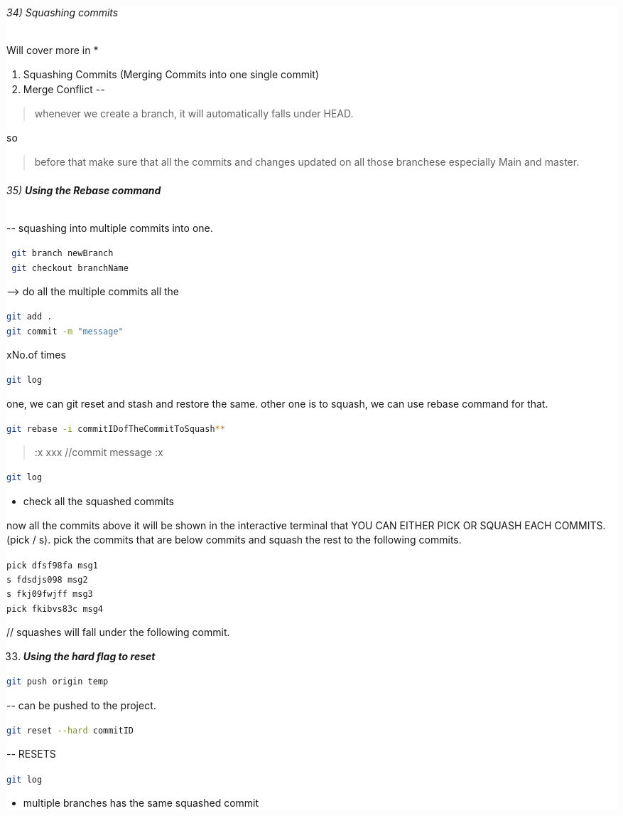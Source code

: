 ###### 34) Squashing commits 
Will cover more in * 
1) Squashing Commits (Merging Commits into one single commit)
2) Merge Conflict
-- 
>whenever we create a branch, it will automatically falls under HEAD. 

so
>before that make sure that all the commits and changes updated on all those branchese especially Main and master.

###### 35) ***Using the Rebase command***
-- squashing into multiple commits into one.
```sh
 git branch newBranch 
 git checkout branchName
```
--> do all the multiple commits all the 
```sh
git add .
git commit -m "message" 
```
xNo.of times
```sh
git log
```

one, we can git reset and stash and restore the same.
other one is to squash, we can use rebase command for that.
```sh
git rebase -i commitIDofTheCommitToSquash**
```
> :x
> xxx //commit message
> :x
```sh
git log
```
- check all the squashed commits

now all the commits above it will be shown in the interactive terminal that  YOU CAN EITHER PICK OR SQUASH EACH COMMITS. (pick / s). 
pick the commits that are below commits and squash the rest to the following commits.
```
pick dfsf98fa msg1
s fdsdjs098 msg2
s fkj09fwjff msg3
pick fkibvs83c msg4
```
// squashes will fall under the following commit.

33) ***Using the hard flag to reset***
```sh
git push origin temp
```
-- can be pushed to the project.
```sh
git reset --hard commitID
```
-- RESETS
```sh
git log
```
- multiple branches has the same squashed commit
